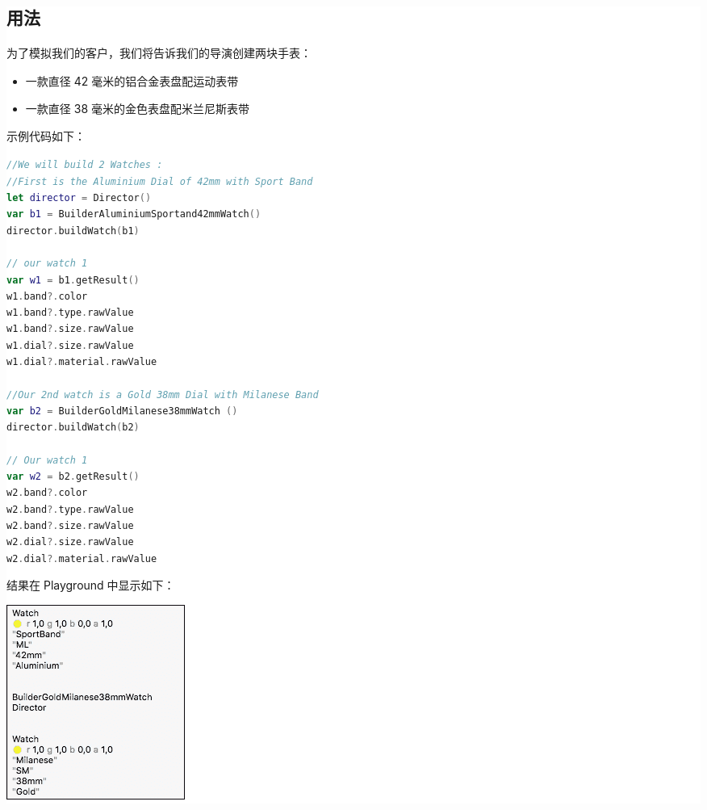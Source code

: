 ## 用法

为了模拟我们的客户，我们将告诉我们的导演创建两块手表：

+   一款直径 42 毫米的铝合金表盘配运动表带

+   一款直径 38 毫米的金色表盘配米兰尼斯表带

示例代码如下：

```swift
//We will build 2 Watches :
//First is the Aluminium Dial of 42mm with Sport Band
let director = Director()
var b1 = BuilderAluminiumSportand42mmWatch()
director.buildWatch(b1)

// our watch 1
var w1 = b1.getResult()
w1.band?.color
w1.band?.type.rawValue
w1.band?.size.rawValue
w1.dial?.size.rawValue
w1.dial?.material.rawValue

//Our 2nd watch is a Gold 38mm Dial with Milanese Band
var b2 = BuilderGoldMilanese38mmWatch ()
director.buildWatch(b2)

// Our watch 1
var w2 = b2.getResult()
w2.band?.color
w2.band?.type.rawValue
w2.band?.size.rawValue
w2.dial?.size.rawValue
w2.dial?.material.rawValue
```

结果在 Playground 中显示如下：

![用法](img/4852_01_10.jpg)
